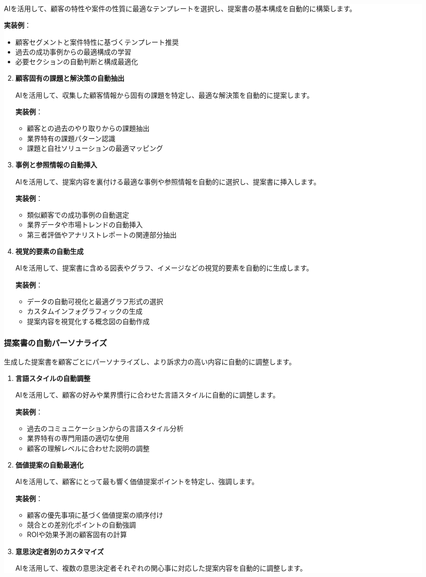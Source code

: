    AIを活用して、顧客の特性や案件の性質に最適なテンプレートを選択し、提案書の基本構成を自動的に構築します。

   **実装例**：
   - 顧客セグメントと案件特性に基づくテンプレート推奨
   - 過去の成功事例からの最適構成の学習
   - 必要セクションの自動判断と構成最適化

2. **顧客固有の課題と解決策の自動抽出**
   
   AIを活用して、収集した顧客情報から固有の課題を特定し、最適な解決策を自動的に提案します。

   **実装例**：
   - 顧客との過去のやり取りからの課題抽出
   - 業界特有の課題パターン認識
   - 課題と自社ソリューションの最適マッピング

3. **事例と参照情報の自動挿入**
   
   AIを活用して、提案内容を裏付ける最適な事例や参照情報を自動的に選択し、提案書に挿入します。

   **実装例**：
   - 類似顧客での成功事例の自動選定
   - 業界データや市場トレンドの自動挿入
   - 第三者評価やアナリストレポートの関連部分抽出

4. **視覚的要素の自動生成**
   
   AIを活用して、提案書に含める図表やグラフ、イメージなどの視覚的要素を自動的に生成します。

   **実装例**：
   - データの自動可視化と最適グラフ形式の選択
   - カスタムインフォグラフィックの生成
   - 提案内容を視覚化する概念図の自動作成

### 提案書の自動パーソナライズ

生成した提案書を顧客ごとにパーソナライズし、より訴求力の高い内容に自動的に調整します。

1. **言語スタイルの自動調整**
   
   AIを活用して、顧客の好みや業界慣行に合わせた言語スタイルに自動的に調整します。

   **実装例**：
   - 過去のコミュニケーションからの言語スタイル分析
   - 業界特有の専門用語の適切な使用
   - 顧客の理解レベルに合わせた説明の調整

2. **価値提案の自動最適化**
   
   AIを活用して、顧客にとって最も響く価値提案ポイントを特定し、強調します。

   **実装例**：
   - 顧客の優先事項に基づく価値提案の順序付け
   - 競合との差別化ポイントの自動強調
   - ROIや効果予測の顧客固有の計算

3. **意思決定者別のカスタマイズ**
   
   AIを活用して、複数の意思決定者それぞれの関心事に対応した提案内容を自動的に調整します。
